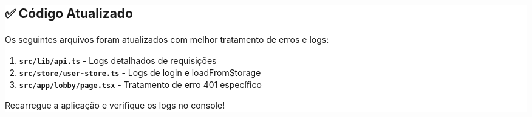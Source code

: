 
## ✅ Código Atualizado

Os seguintes arquivos foram atualizados com melhor tratamento de erros e logs:

1. **`src/lib/api.ts`** - Logs detalhados de requisições
2. **`src/store/user-store.ts`** - Logs de login e loadFromStorage
3. **`src/app/lobby/page.tsx`** - Tratamento de erro 401 específico

Recarregue a aplicação e verifique os logs no console!

